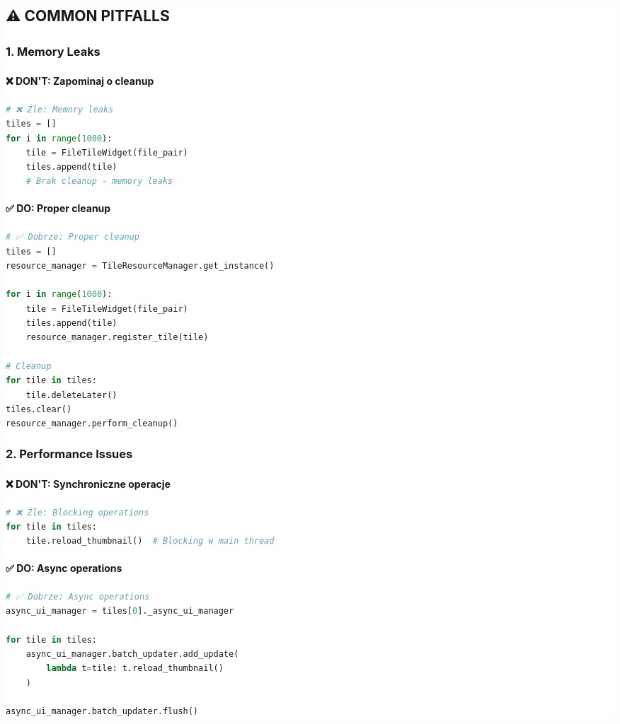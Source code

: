 ## ⚠️ COMMON PITFALLS

### 1. Memory Leaks

#### ❌ DON'T: Zapominaj o cleanup

```python
# ❌ Źle: Memory leaks
tiles = []
for i in range(1000):
    tile = FileTileWidget(file_pair)
    tiles.append(tile)
    # Brak cleanup - memory leaks
```

#### ✅ DO: Proper cleanup

```python
# ✅ Dobrze: Proper cleanup
tiles = []
resource_manager = TileResourceManager.get_instance()

for i in range(1000):
    tile = FileTileWidget(file_pair)
    tiles.append(tile)
    resource_manager.register_tile(tile)

# Cleanup
for tile in tiles:
    tile.deleteLater()
tiles.clear()
resource_manager.perform_cleanup()
```

### 2. Performance Issues

#### ❌ DON'T: Synchroniczne operacje

```python
# ❌ Źle: Blocking operations
for tile in tiles:
    tile.reload_thumbnail()  # Blocking w main thread
```

#### ✅ DO: Async operations

```python
# ✅ Dobrze: Async operations
async_ui_manager = tiles[0]._async_ui_manager

for tile in tiles:
    async_ui_manager.batch_updater.add_update(
        lambda t=tile: t.reload_thumbnail()
    )

async_ui_manager.batch_updater.flush()
```
